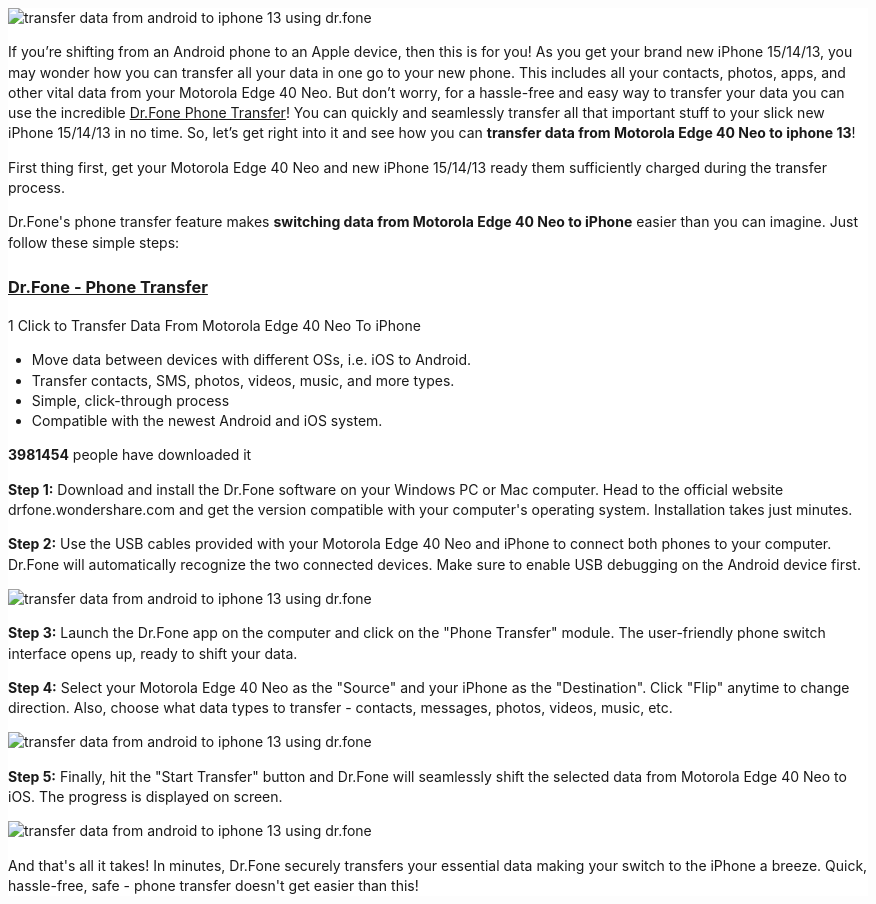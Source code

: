 ![transfer data from android to iphone 13 using dr.fone](https://images.wondershare.com/drfone/guide/drfone-home.png)

If you’re shifting from an Android phone to an Apple device, then this is for you! As you get your brand new iPhone 15/14/13, you may wonder how you can transfer all your data in one go to your new phone. This includes all your contacts, photos, apps, and other vital data from your Motorola Edge 40 Neo. But don’t worry, for a hassle-free and easy way to transfer your data you can use the incredible [Dr.Fone Phone Transfer](https://tools.techidaily.com/wondershare/drfone/phone-switch/)! You can quickly and seamlessly transfer all that important stuff to your slick new iPhone 15/14/13 in no time. So, let’s get right into it and see how you can **transfer data from Motorola Edge 40 Neo to iphone 13**!

First thing first, get your Motorola Edge 40 Neo and new iPhone 15/14/13 ready them sufficiently charged during the transfer process.

Dr.Fone's phone transfer feature makes **switching data from Motorola Edge 40 Neo to iPhone** easier than you can imagine. Just follow these simple steps:



### [Dr.Fone - Phone Transfer](https://tools.techidaily.com/wondershare/drfone/phone-switch/ "Phone to Phone Transfer")

1 Click to Transfer Data From Motorola Edge 40 Neo To iPhone

- Move data between devices with different OSs, i.e. iOS to Android.
- Transfer contacts, SMS, photos, videos, music, and more types.
- Simple, click-through process
- Compatible with the newest Android and iOS system.

**3981454** people have downloaded it

**Step 1:** Download and install the Dr.Fone software on your Windows PC or Mac computer. Head to the official website drfone.wondershare.com and get the version compatible with your computer's operating system. Installation takes just minutes.

**Step 2:** Use the USB cables provided with your Motorola Edge 40 Neo and iPhone to connect both phones to your computer. Dr.Fone will automatically recognize the two connected devices. Make sure to enable USB debugging on the Android device first.

![transfer data from android to iphone 13 using dr.fone](https://images.wondershare.com/drfone/guide/transfer-android-to-ios-1.png)

**Step 3:** Launch the Dr.Fone app on the computer and click on the "Phone Transfer" module. The user-friendly phone switch interface opens up, ready to shift your data.

**Step 4:** Select your Motorola Edge 40 Neo as the "Source" and your iPhone as the "Destination". Click "Flip" anytime to change direction. Also, choose what data types to transfer - contacts, messages, photos, videos, music, etc.

![transfer data from android to iphone 13 using dr.fone](https://images.wondershare.com/drfone/guide/transfer-android-to-ios-2.png)

**Step 5:** Finally, hit the "Start Transfer" button and Dr.Fone will seamlessly shift the selected data from Motorola Edge 40 Neo to iOS. The progress is displayed on screen.

![transfer data from android to iphone 13 using dr.fone](https://images.wondershare.com/drfone/guide/transfer-android-to-ios-3.png)

And that's all it takes! In minutes, Dr.Fone securely transfers your essential data making your switch to the iPhone a breeze. Quick, hassle-free, safe - phone transfer doesn't get easier than this!
